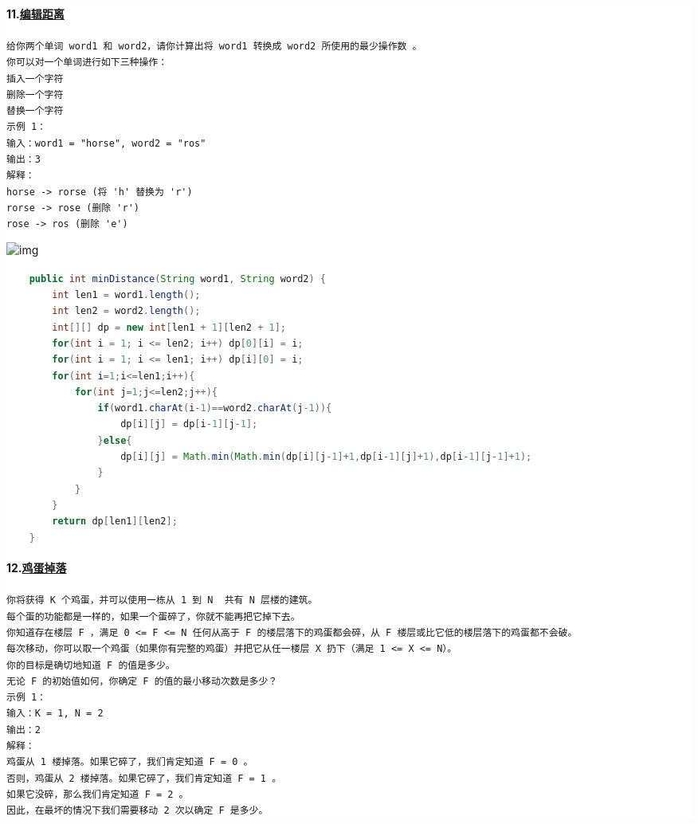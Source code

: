 #### 11.[编辑距离](https://leetcode-cn.com/problems/edit-distance/)

```
给你两个单词 word1 和 word2，请你计算出将 word1 转换成 word2 所使用的最少操作数 。
你可以对一个单词进行如下三种操作：
插入一个字符
删除一个字符
替换一个字符
示例 1：
输入：word1 = "horse", word2 = "ros"
输出：3
解释：
horse -> rorse (将 'h' 替换为 'r')
rorse -> rose (删除 'r')
rose -> ros (删除 'e')
```

 ![img](https://gblobscdn.gitbook.com/assets%2F-LrtQOWSnDdXhp3kYN4k%2Fsync%2Fa80c026ae2977a9b82a68baf41d563d3b517ea61.jpg?alt=media) 

```java 
	public int minDistance(String word1, String word2) {
        int len1 = word1.length();
        int len2 = word2.length();
        int[][] dp = new int[len1 + 1][len2 + 1];
        for(int i = 1; i <= len2; i++) dp[0][i] = i;
        for(int i = 1; i <= len1; i++) dp[i][0] = i;
        for(int i=1;i<=len1;i++){
            for(int j=1;j<=len2;j++){
                if(word1.charAt(i-1)==word2.charAt(j-1)){
                    dp[i][j] = dp[i-1][j-1];
                }else{
                    dp[i][j] = Math.min(Math.min(dp[i][j-1]+1,dp[i-1][j]+1),dp[i-1][j-1]+1);
                }
            }
        }
        return dp[len1][len2];
    }
```

#### 12.[鸡蛋掉落](https://leetcode-cn.com/problems/super-egg-drop/)

```
你将获得 K 个鸡蛋，并可以使用一栋从 1 到 N  共有 N 层楼的建筑。
每个蛋的功能都是一样的，如果一个蛋碎了，你就不能再把它掉下去。
你知道存在楼层 F ，满足 0 <= F <= N 任何从高于 F 的楼层落下的鸡蛋都会碎，从 F 楼层或比它低的楼层落下的鸡蛋都不会破。
每次移动，你可以取一个鸡蛋（如果你有完整的鸡蛋）并把它从任一楼层 X 扔下（满足 1 <= X <= N）。
你的目标是确切地知道 F 的值是多少。
无论 F 的初始值如何，你确定 F 的值的最小移动次数是多少？
示例 1：
输入：K = 1, N = 2
输出：2
解释：
鸡蛋从 1 楼掉落。如果它碎了，我们肯定知道 F = 0 。
否则，鸡蛋从 2 楼掉落。如果它碎了，我们肯定知道 F = 1 。
如果它没碎，那么我们肯定知道 F = 2 。
因此，在最坏的情况下我们需要移动 2 次以确定 F 是多少。
```
